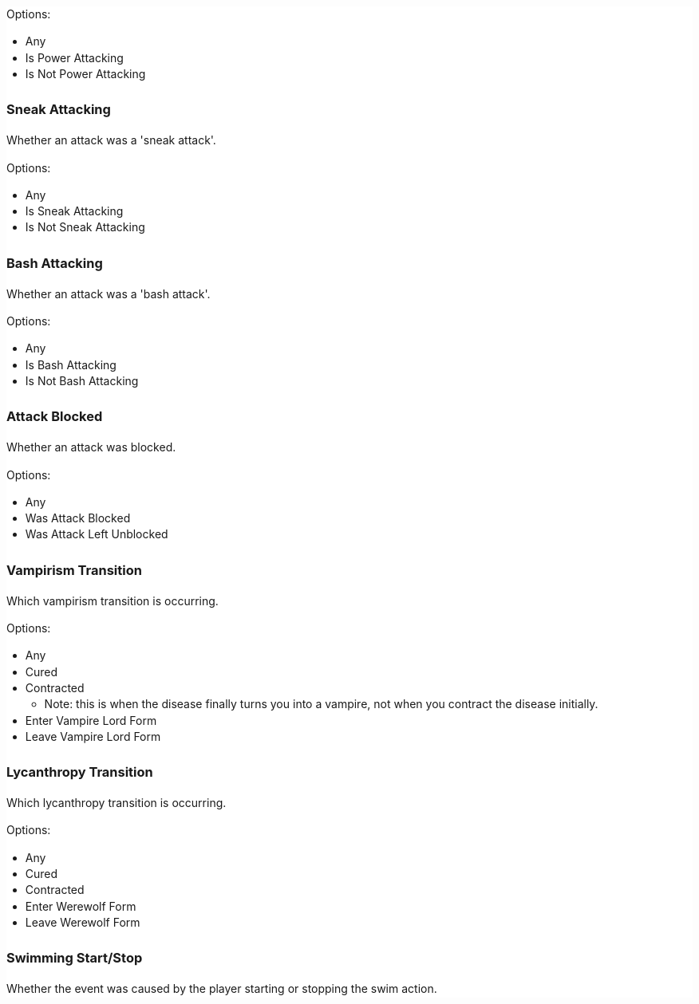 Options:
- Any
- Is Power Attacking
- Is Not Power Attacking

### Sneak Attacking
Whether an attack was a 'sneak attack'.

Options:
- Any
- Is Sneak Attacking
- Is Not Sneak Attacking

### Bash Attacking
Whether an attack was a 'bash attack'.

Options:
- Any
- Is Bash Attacking
- Is Not Bash Attacking

### Attack Blocked
Whether an attack was blocked.

Options:
- Any
- Was Attack Blocked
- Was Attack Left Unblocked

### Vampirism Transition
Which vampirism transition is occurring.

Options:
- Any
- Cured
- Contracted
  - Note: this is when the disease finally turns you into a vampire, not when you contract the disease initially.
- Enter Vampire Lord Form
- Leave Vampire Lord Form

### Lycanthropy Transition
Which lycanthropy transition is occurring.

Options:
- Any
- Cured
- Contracted
- Enter Werewolf Form
- Leave Werewolf Form

### Swimming Start/Stop
Whether the event was caused by the player starting or stopping the swim action.
